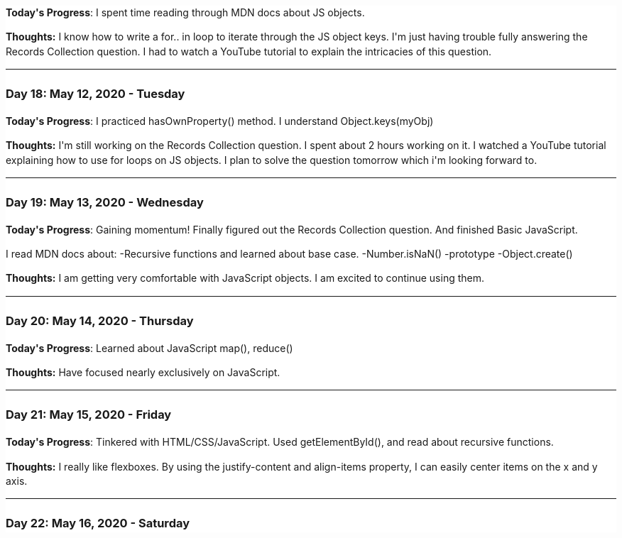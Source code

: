 **Today's Progress**:  I spent time reading through MDN docs about JS objects.

**Thoughts:**  I know how to write a for.. in loop to iterate through the JS object keys.  I'm just having trouble fully answering the Records Collection question.  I had to watch a YouTube tutorial to explain the intricacies of this question.


************************************************************************


### Day 18: May 12, 2020  - Tuesday

**Today's Progress**:  I practiced hasOwnProperty() method.  I understand Object.keys(myObj)

**Thoughts:**  I'm still working on the Records Collection question.  I spent about 2 hours working on it.  I watched a YouTube tutorial explaining how to use for loops on JS objects.  I plan to solve the question tomorrow which i'm looking forward to.  


************************************************************************

### Day 19: May 13, 2020  - Wednesday

**Today's Progress**:  Gaining momentum! Finally figured out the Records Collection question.  And finished Basic JavaScript.

I read MDN docs about:
-Recursive functions and learned about base case.
-Number.isNaN()
-prototype
-Object.create()

**Thoughts:**  I am getting very comfortable with JavaScript objects.  I am excited to continue using them.

************************************************************************

### Day 20: May 14, 2020  - Thursday

**Today's Progress**:  Learned about JavaScript map(), reduce()

**Thoughts:**  Have focused nearly exclusively on JavaScript.

************************************************************************

### Day 21: May 15, 2020  - Friday

**Today's Progress**:  Tinkered with HTML/CSS/JavaScript.  Used getElementById(), and read about recursive functions.

**Thoughts:**  I really like flexboxes. By using the justify-content and align-items property, I can easily center items on the x and y axis.

************************************************************************

### Day 22: May 16, 2020  - Saturday
